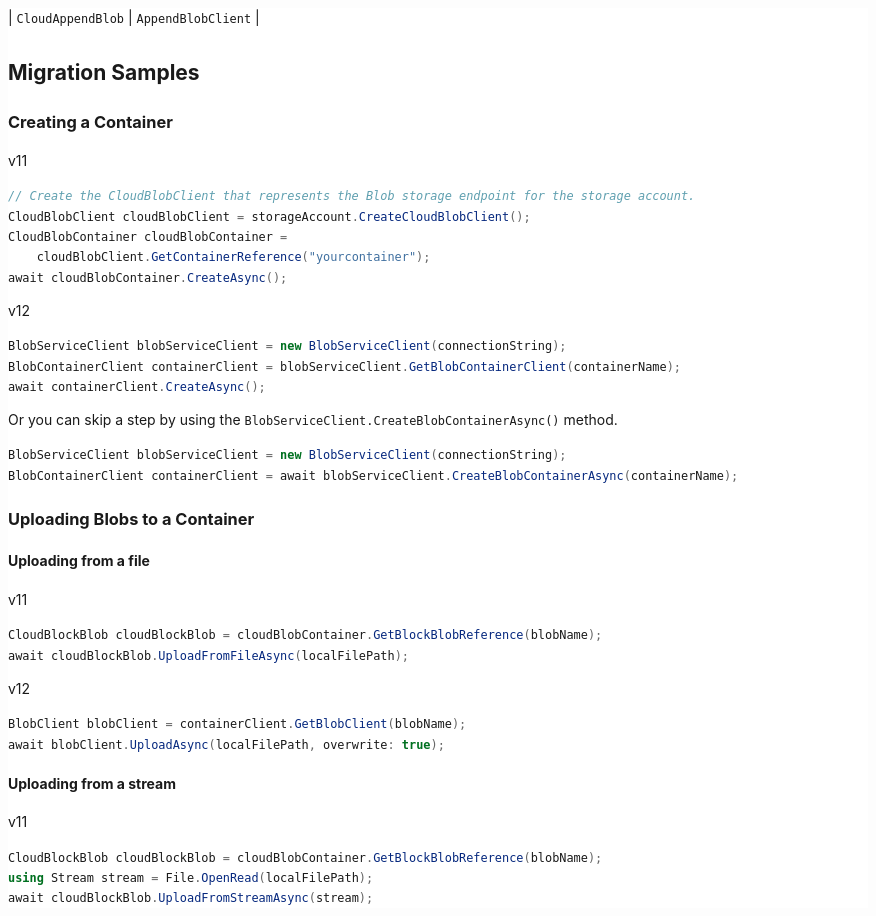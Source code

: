 | `CloudAppendBlob` | `AppendBlobClient` |

## Migration Samples

### Creating a Container

v11
```csharp
// Create the CloudBlobClient that represents the Blob storage endpoint for the storage account.
CloudBlobClient cloudBlobClient = storageAccount.CreateCloudBlobClient();
CloudBlobContainer cloudBlobContainer =
    cloudBlobClient.GetContainerReference("yourcontainer");
await cloudBlobContainer.CreateAsync();
```

v12

```C# Snippet:SampleSnippetsBlobMigration_CreateContainer
BlobServiceClient blobServiceClient = new BlobServiceClient(connectionString);
BlobContainerClient containerClient = blobServiceClient.GetBlobContainerClient(containerName);
await containerClient.CreateAsync();
```

Or you can skip a step by using the `BlobServiceClient.CreateBlobContainerAsync()` method.

```C# Snippet:SampleSnippetsBlobMigration_CreateContainerShortcut
BlobServiceClient blobServiceClient = new BlobServiceClient(connectionString);
BlobContainerClient containerClient = await blobServiceClient.CreateBlobContainerAsync(containerName);
```


### Uploading Blobs to a Container

#### Uploading from a file

v11
```csharp
CloudBlockBlob cloudBlockBlob = cloudBlobContainer.GetBlockBlobReference(blobName);
await cloudBlockBlob.UploadFromFileAsync(localFilePath);
```

v12
```C# Snippet:SampleSnippetsBlobMigration_UploadBlob
BlobClient blobClient = containerClient.GetBlobClient(blobName);
await blobClient.UploadAsync(localFilePath, overwrite: true);
```

#### Uploading from a stream

v11
```csharp
CloudBlockBlob cloudBlockBlob = cloudBlobContainer.GetBlockBlobReference(blobName);
using Stream stream = File.OpenRead(localFilePath);
await cloudBlockBlob.UploadFromStreamAsync(stream);
```
